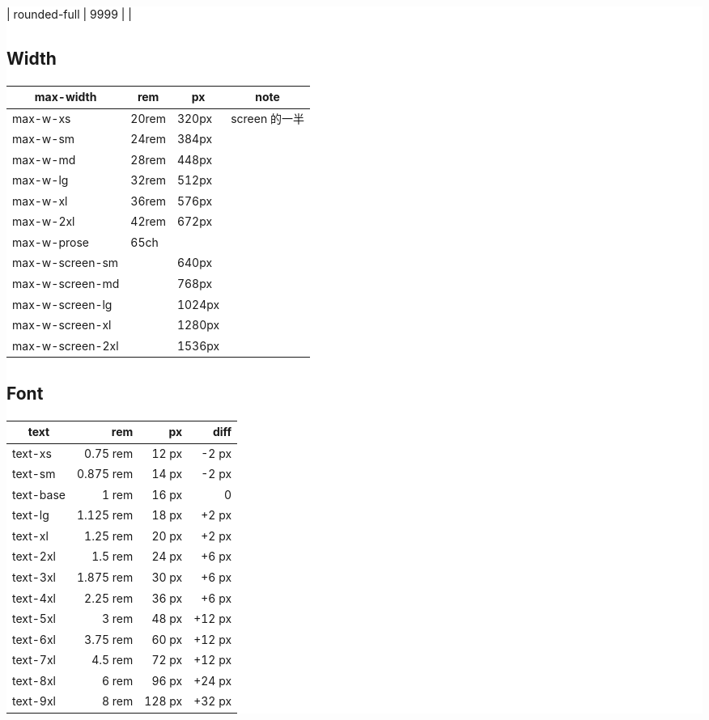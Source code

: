 | rounded-full  |  9999 |     |

## Width

| max-width        | rem   | px     | note          |
| ---------------- | ----- | ------ | ------------- |
| max-w-xs         | 20rem | 320px  | screen 的一半 |
| max-w-sm         | 24rem | 384px  |
| max-w-md         | 28rem | 448px  |
| max-w-lg         | 32rem | 512px  |
| max-w-xl         | 36rem | 576px  |
| max-w-2xl        | 42rem | 672px  |
| max-w-prose      | 65ch  |
| max-w-screen-sm  |       | 640px  |
| max-w-screen-md  |       | 768px  |
| max-w-screen-lg  |       | 1024px |
| max-w-screen-xl  |       | 1280px |
| max-w-screen-2xl |       | 1536px |

## Font

| text      |       rem |     px |   diff |
| --------- | --------: | -----: | -----: |
| text-xs   |  0.75 rem |  12 px |  -2 px |
| text-sm   | 0.875 rem |  14 px |  -2 px |
| text-base |     1 rem |  16 px |      0 |
| text-lg   | 1.125 rem |  18 px |  +2 px |
| text-xl   |  1.25 rem |  20 px |  +2 px |
| text-2xl  |   1.5 rem |  24 px |  +6 px |
| text-3xl  | 1.875 rem |  30 px |  +6 px |
| text-4xl  |  2.25 rem |  36 px |  +6 px |
| text-5xl  |     3 rem |  48 px | +12 px |
| text-6xl  |  3.75 rem |  60 px | +12 px |
| text-7xl  |   4.5 rem |  72 px | +12 px |
| text-8xl  |     6 rem |  96 px | +24 px |
| text-9xl  |     8 rem | 128 px | +32 px |
